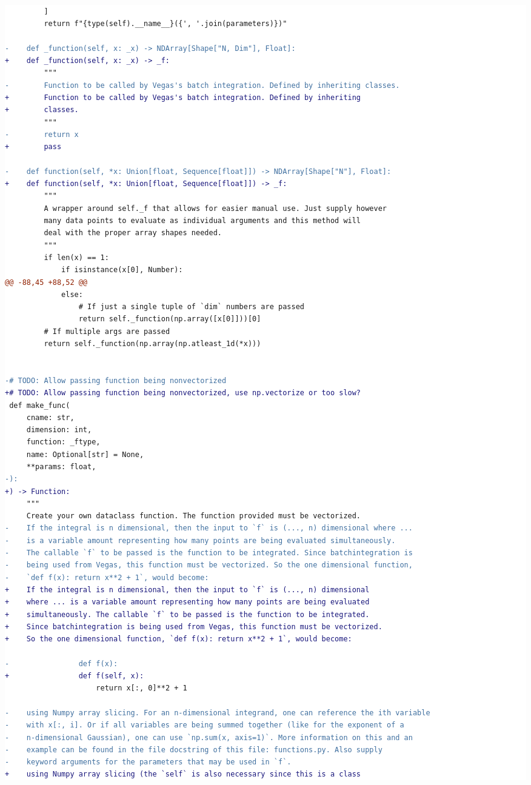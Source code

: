 ```diff
         ]
         return f"{type(self).__name__}({', '.join(parameters)})"
 
-    def _function(self, x: _x) -> NDArray[Shape["N, Dim"], Float]:
+    def _function(self, x: _x) -> _f:
         """
-        Function to be called by Vegas's batch integration. Defined by inheriting classes.
+        Function to be called by Vegas's batch integration. Defined by inheriting
+        classes.
         """
-        return x
+        pass
 
-    def function(self, *x: Union[float, Sequence[float]]) -> NDArray[Shape["N"], Float]:
+    def function(self, *x: Union[float, Sequence[float]]) -> _f:
         """
         A wrapper around self._f that allows for easier manual use. Just supply however
         many data points to evaluate as individual arguments and this method will
         deal with the proper array shapes needed.
         """
         if len(x) == 1:
             if isinstance(x[0], Number):
@@ -88,45 +88,52 @@
             else:
                 # If just a single tuple of `dim` numbers are passed
                 return self._function(np.array([x[0]]))[0]
         # If multiple args are passed
         return self._function(np.array(np.atleast_1d(*x)))
 
 
-# TODO: Allow passing function being nonvectorized
+# TODO: Allow passing function being nonvectorized, use np.vectorize or too slow?
 def make_func(
     cname: str,
     dimension: int,
     function: _ftype,
     name: Optional[str] = None,
     **params: float,
-):
+) -> Function:
     """
     Create your own dataclass function. The function provided must be vectorized.
-    If the integral is n dimensional, then the input to `f` is (..., n) dimensional where ...
-    is a variable amount representing how many points are being evaluated simultaneously.
-    The callable `f` to be passed is the function to be integrated. Since batchintegration is
-    being used from Vegas, this function must be vectorized. So the one dimensional function,
-    `def f(x): return x**2 + 1`, would become:
+    If the integral is n dimensional, then the input to `f` is (..., n) dimensional
+    where ... is a variable amount representing how many points are being evaluated
+    simultaneously. The callable `f` to be passed is the function to be integrated.
+    Since batchintegration is being used from Vegas, this function must be vectorized.
+    So the one dimensional function, `def f(x): return x**2 + 1`, would become:
 
-                def f(x):
+                def f(self, x):
                     return x[:, 0]**2 + 1
 
-    using Numpy array slicing. For an n-dimensional integrand, one can reference the ith variable
-    with x[:, i]. Or if all variables are being summed together (like for the exponent of a
-    n-dimensional Gaussian), one can use `np.sum(x, axis=1)`. More information on this and an
-    example can be found in the file docstring of this file: functions.py. Also supply
-    keyword arguments for the parameters that may be used in `f`.
+    using Numpy array slicing (the `self` is also necessary since this is a class
```